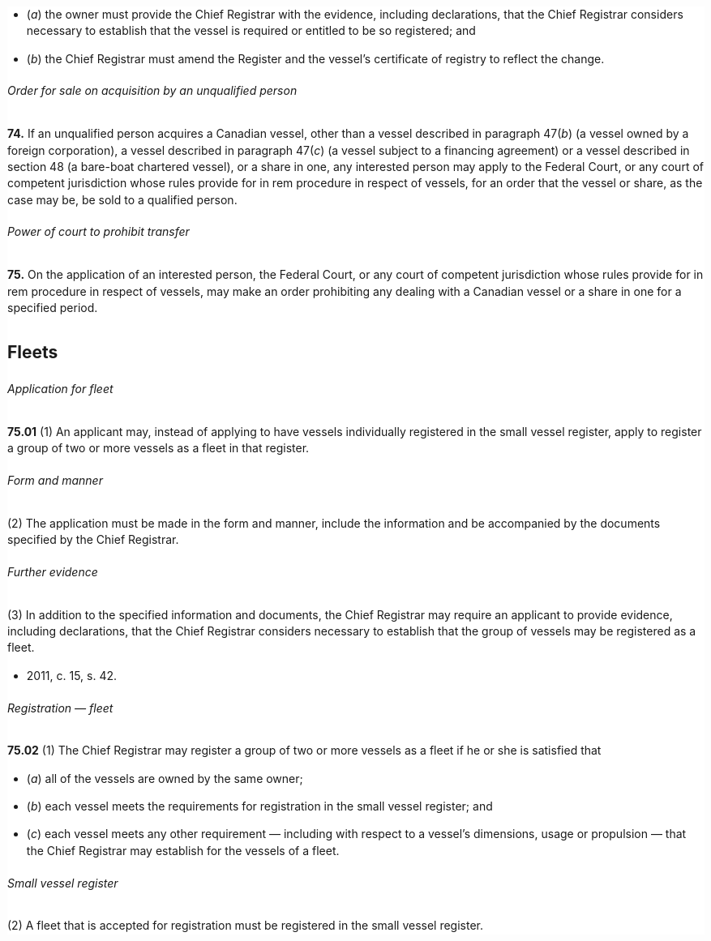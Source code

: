   * (_a_) the owner must provide the Chief Registrar with the evidence, including declarations, that the Chief Registrar considers necessary to establish that the vessel is required or entitled to be so registered; and

  * (_b_) the Chief Registrar must amend the Register and the vessel’s certificate of registry to reflect the change.

###### Order for sale on acquisition by an unqualified person

**74.** If an unqualified person acquires a Canadian vessel, other than a vessel described in paragraph 47(_b_) (a vessel owned by a foreign corporation), a vessel described in paragraph 47(_c_) (a vessel subject to a financing agreement) or a vessel described in section 48 (a bare-boat chartered vessel), or a share in one, any interested person may apply to the Federal Court, or any court of competent jurisdiction whose rules provide for in rem procedure in respect of vessels, for an order that the vessel or share, as the case may be, be sold to a qualified person.

###### Power of court to prohibit transfer

**75.** On the application of an interested person, the Federal Court, or any court of competent jurisdiction whose rules provide for in rem procedure in respect of vessels, may make an order prohibiting any dealing with a Canadian vessel or a share in one for a specified period.

## Fleets

###### Application for fleet

**75.01** (1) An applicant may, instead of applying to have vessels individually registered in the small vessel register, apply to register a group of two or more vessels as a fleet in that register.

###### Form and manner

(2) The application must be made in the form and manner, include the information and be accompanied by the documents specified by the Chief Registrar.

###### Further evidence

(3) In addition to the specified information and documents, the Chief Registrar may require an applicant to provide evidence, including declarations, that the Chief Registrar considers necessary to establish that the group of vessels may be registered as a fleet.

  * 2011, c. 15, s. 42.

###### Registration — fleet

**75.02** (1) The Chief Registrar may register a group of two or more vessels as a fleet if he or she is satisfied that

  * (_a_) all of the vessels are owned by the same owner;

  * (_b_) each vessel meets the requirements for registration in the small vessel register; and

  * (_c_) each vessel meets any other requirement — including with respect to a vessel’s dimensions, usage or propulsion — that the Chief Registrar may establish for the vessels of a fleet.

###### Small vessel register

(2) A fleet that is accepted for registration must be registered in the small vessel register.
